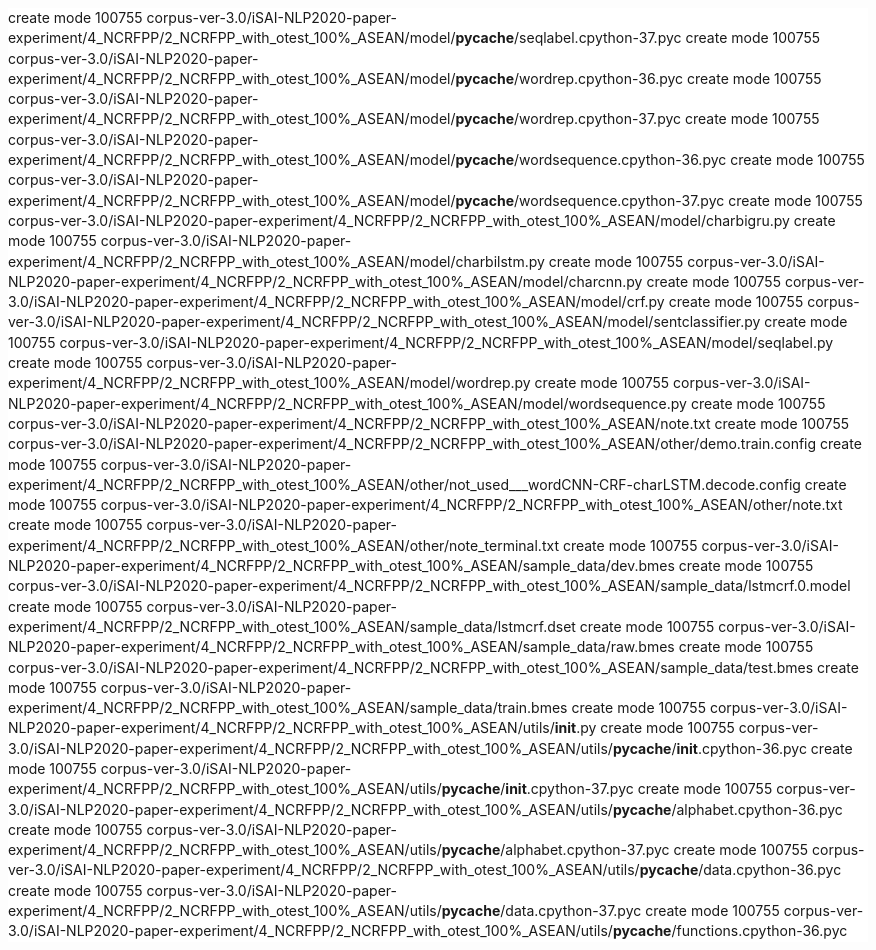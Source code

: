  create mode 100755 corpus-ver-3.0/iSAI-NLP2020-paper-experiment/4_NCRFPP/2_NCRFPP_with_otest_100%_ASEAN/model/__pycache__/seqlabel.cpython-37.pyc
 create mode 100755 corpus-ver-3.0/iSAI-NLP2020-paper-experiment/4_NCRFPP/2_NCRFPP_with_otest_100%_ASEAN/model/__pycache__/wordrep.cpython-36.pyc
 create mode 100755 corpus-ver-3.0/iSAI-NLP2020-paper-experiment/4_NCRFPP/2_NCRFPP_with_otest_100%_ASEAN/model/__pycache__/wordrep.cpython-37.pyc
 create mode 100755 corpus-ver-3.0/iSAI-NLP2020-paper-experiment/4_NCRFPP/2_NCRFPP_with_otest_100%_ASEAN/model/__pycache__/wordsequence.cpython-36.pyc
 create mode 100755 corpus-ver-3.0/iSAI-NLP2020-paper-experiment/4_NCRFPP/2_NCRFPP_with_otest_100%_ASEAN/model/__pycache__/wordsequence.cpython-37.pyc
 create mode 100755 corpus-ver-3.0/iSAI-NLP2020-paper-experiment/4_NCRFPP/2_NCRFPP_with_otest_100%_ASEAN/model/charbigru.py
 create mode 100755 corpus-ver-3.0/iSAI-NLP2020-paper-experiment/4_NCRFPP/2_NCRFPP_with_otest_100%_ASEAN/model/charbilstm.py
 create mode 100755 corpus-ver-3.0/iSAI-NLP2020-paper-experiment/4_NCRFPP/2_NCRFPP_with_otest_100%_ASEAN/model/charcnn.py
 create mode 100755 corpus-ver-3.0/iSAI-NLP2020-paper-experiment/4_NCRFPP/2_NCRFPP_with_otest_100%_ASEAN/model/crf.py
 create mode 100755 corpus-ver-3.0/iSAI-NLP2020-paper-experiment/4_NCRFPP/2_NCRFPP_with_otest_100%_ASEAN/model/sentclassifier.py
 create mode 100755 corpus-ver-3.0/iSAI-NLP2020-paper-experiment/4_NCRFPP/2_NCRFPP_with_otest_100%_ASEAN/model/seqlabel.py
 create mode 100755 corpus-ver-3.0/iSAI-NLP2020-paper-experiment/4_NCRFPP/2_NCRFPP_with_otest_100%_ASEAN/model/wordrep.py
 create mode 100755 corpus-ver-3.0/iSAI-NLP2020-paper-experiment/4_NCRFPP/2_NCRFPP_with_otest_100%_ASEAN/model/wordsequence.py
 create mode 100755 corpus-ver-3.0/iSAI-NLP2020-paper-experiment/4_NCRFPP/2_NCRFPP_with_otest_100%_ASEAN/note.txt
 create mode 100755 corpus-ver-3.0/iSAI-NLP2020-paper-experiment/4_NCRFPP/2_NCRFPP_with_otest_100%_ASEAN/other/demo.train.config
 create mode 100755 corpus-ver-3.0/iSAI-NLP2020-paper-experiment/4_NCRFPP/2_NCRFPP_with_otest_100%_ASEAN/other/not_used___wordCNN-CRF-charLSTM.decode.config
 create mode 100755 corpus-ver-3.0/iSAI-NLP2020-paper-experiment/4_NCRFPP/2_NCRFPP_with_otest_100%_ASEAN/other/note.txt
 create mode 100755 corpus-ver-3.0/iSAI-NLP2020-paper-experiment/4_NCRFPP/2_NCRFPP_with_otest_100%_ASEAN/other/note_terminal.txt
 create mode 100755 corpus-ver-3.0/iSAI-NLP2020-paper-experiment/4_NCRFPP/2_NCRFPP_with_otest_100%_ASEAN/sample_data/dev.bmes
 create mode 100755 corpus-ver-3.0/iSAI-NLP2020-paper-experiment/4_NCRFPP/2_NCRFPP_with_otest_100%_ASEAN/sample_data/lstmcrf.0.model
 create mode 100755 corpus-ver-3.0/iSAI-NLP2020-paper-experiment/4_NCRFPP/2_NCRFPP_with_otest_100%_ASEAN/sample_data/lstmcrf.dset
 create mode 100755 corpus-ver-3.0/iSAI-NLP2020-paper-experiment/4_NCRFPP/2_NCRFPP_with_otest_100%_ASEAN/sample_data/raw.bmes
 create mode 100755 corpus-ver-3.0/iSAI-NLP2020-paper-experiment/4_NCRFPP/2_NCRFPP_with_otest_100%_ASEAN/sample_data/test.bmes
 create mode 100755 corpus-ver-3.0/iSAI-NLP2020-paper-experiment/4_NCRFPP/2_NCRFPP_with_otest_100%_ASEAN/sample_data/train.bmes
 create mode 100755 corpus-ver-3.0/iSAI-NLP2020-paper-experiment/4_NCRFPP/2_NCRFPP_with_otest_100%_ASEAN/utils/__init__.py
 create mode 100755 corpus-ver-3.0/iSAI-NLP2020-paper-experiment/4_NCRFPP/2_NCRFPP_with_otest_100%_ASEAN/utils/__pycache__/__init__.cpython-36.pyc
 create mode 100755 corpus-ver-3.0/iSAI-NLP2020-paper-experiment/4_NCRFPP/2_NCRFPP_with_otest_100%_ASEAN/utils/__pycache__/__init__.cpython-37.pyc
 create mode 100755 corpus-ver-3.0/iSAI-NLP2020-paper-experiment/4_NCRFPP/2_NCRFPP_with_otest_100%_ASEAN/utils/__pycache__/alphabet.cpython-36.pyc
 create mode 100755 corpus-ver-3.0/iSAI-NLP2020-paper-experiment/4_NCRFPP/2_NCRFPP_with_otest_100%_ASEAN/utils/__pycache__/alphabet.cpython-37.pyc
 create mode 100755 corpus-ver-3.0/iSAI-NLP2020-paper-experiment/4_NCRFPP/2_NCRFPP_with_otest_100%_ASEAN/utils/__pycache__/data.cpython-36.pyc
 create mode 100755 corpus-ver-3.0/iSAI-NLP2020-paper-experiment/4_NCRFPP/2_NCRFPP_with_otest_100%_ASEAN/utils/__pycache__/data.cpython-37.pyc
 create mode 100755 corpus-ver-3.0/iSAI-NLP2020-paper-experiment/4_NCRFPP/2_NCRFPP_with_otest_100%_ASEAN/utils/__pycache__/functions.cpython-36.pyc
